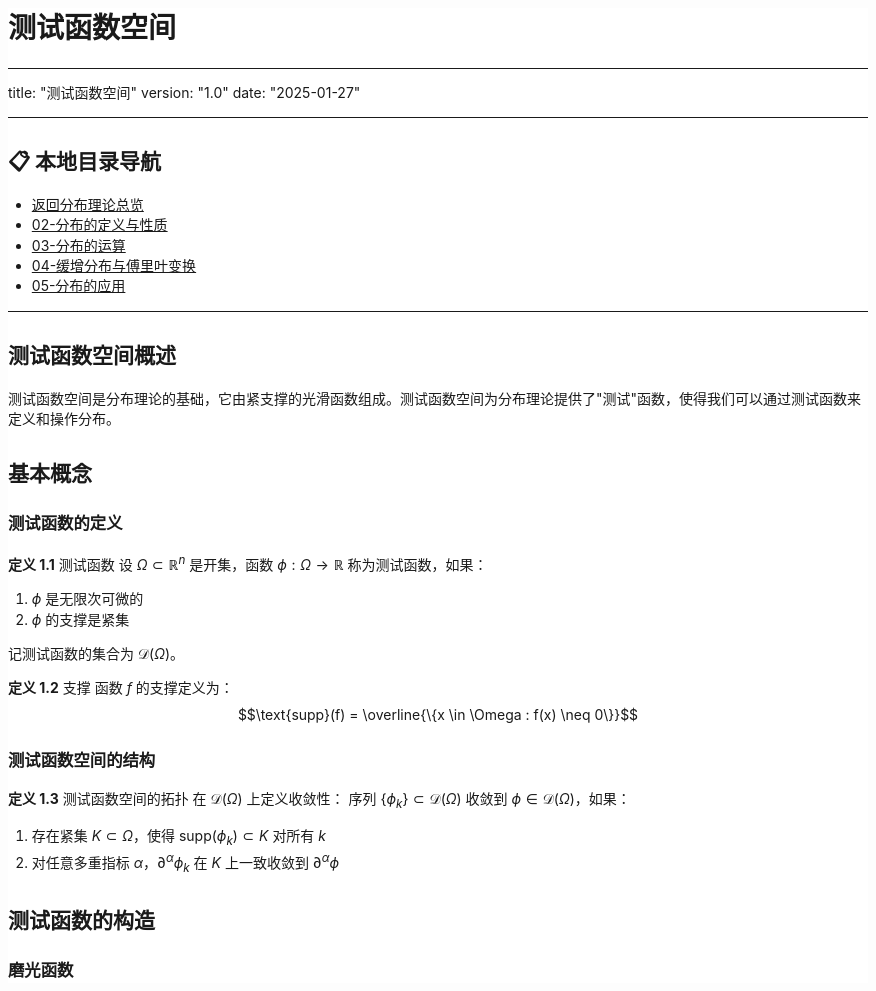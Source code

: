 # 测试函数空间

---

title: "测试函数空间"
version: "1.0"
date: "2025-01-27"

---

## 📋 本地目录导航

- [返回分布理论总览](./00-分布理论总览.md)
- [02-分布的定义与性质](./02-分布的定义与性质.md)
- [03-分布的运算](./03-分布的运算.md)
- [04-缓增分布与傅里叶变换](./04-缓增分布与傅里叶变换.md)
- [05-分布的应用](./05-分布的应用.md)

---

## 测试函数空间概述

测试函数空间是分布理论的基础，它由紧支撑的光滑函数组成。测试函数空间为分布理论提供了"测试"函数，使得我们可以通过测试函数来定义和操作分布。

## 基本概念

### 测试函数的定义

**定义 1.1** 测试函数
设 $\Omega \subset \mathbb{R}^n$ 是开集，函数 $\phi: \Omega \to \mathbb{R}$ 称为测试函数，如果：

1. $\phi$ 是无限次可微的
2. $\phi$ 的支撑是紧集

记测试函数的集合为 $\mathcal{D}(\Omega)$。

**定义 1.2** 支撑
函数 $f$ 的支撑定义为：
$$\text{supp}(f) = \overline{\{x \in \Omega : f(x) \neq 0\}}$$

### 测试函数空间的结构

**定义 1.3** 测试函数空间的拓扑
在 $\mathcal{D}(\Omega)$ 上定义收敛性：
序列 $\{\phi_k\} \subset \mathcal{D}(\Omega)$ 收敛到 $\phi \in \mathcal{D}(\Omega)$，如果：

1. 存在紧集 $K \subset \Omega$，使得 $\text{supp}(\phi_k) \subset K$ 对所有 $k$
2. 对任意多重指标 $\alpha$，$\partial^\alpha \phi_k$ 在 $K$ 上一致收敛到 $\partial^\alpha \phi$

## 测试函数的构造

### 磨光函数
